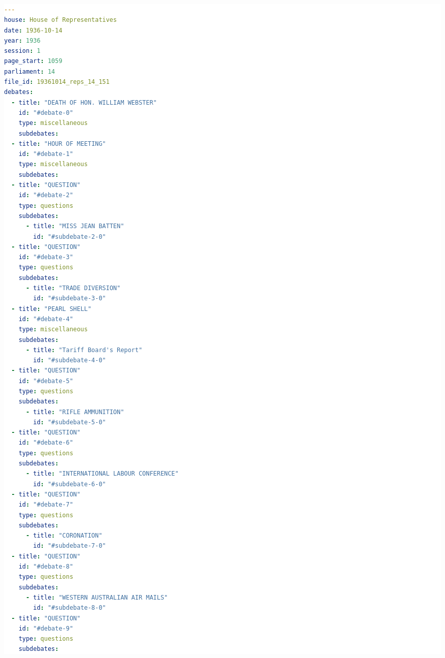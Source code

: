 ```yaml
---
house: House of Representatives
date: 1936-10-14
year: 1936
session: 1
page_start: 1059
parliament: 14
file_id: 19361014_reps_14_151
debates:
  - title: "DEATH OF HON. WILLIAM WEBSTER"
    id: "#debate-0"
    type: miscellaneous
    subdebates:
  - title: "HOUR OF MEETING"
    id: "#debate-1"
    type: miscellaneous
    subdebates:
  - title: "QUESTION"
    id: "#debate-2"
    type: questions
    subdebates:
      - title: "MISS JEAN BATTEN"
        id: "#subdebate-2-0"
  - title: "QUESTION"
    id: "#debate-3"
    type: questions
    subdebates:
      - title: "TRADE DIVERSION"
        id: "#subdebate-3-0"
  - title: "PEARL SHELL"
    id: "#debate-4"
    type: miscellaneous
    subdebates:
      - title: "Tariff Board's Report"
        id: "#subdebate-4-0"
  - title: "QUESTION"
    id: "#debate-5"
    type: questions
    subdebates:
      - title: "RIFLE AMMUNITION"
        id: "#subdebate-5-0"
  - title: "QUESTION"
    id: "#debate-6"
    type: questions
    subdebates:
      - title: "INTERNATIONAL LABOUR CONFERENCE"
        id: "#subdebate-6-0"
  - title: "QUESTION"
    id: "#debate-7"
    type: questions
    subdebates:
      - title: "CORONATION"
        id: "#subdebate-7-0"
  - title: "QUESTION"
    id: "#debate-8"
    type: questions
    subdebates:
      - title: "WESTERN AUSTRALIAN AIR MAILS"
        id: "#subdebate-8-0"
  - title: "QUESTION"
    id: "#debate-9"
    type: questions
    subdebates:
```